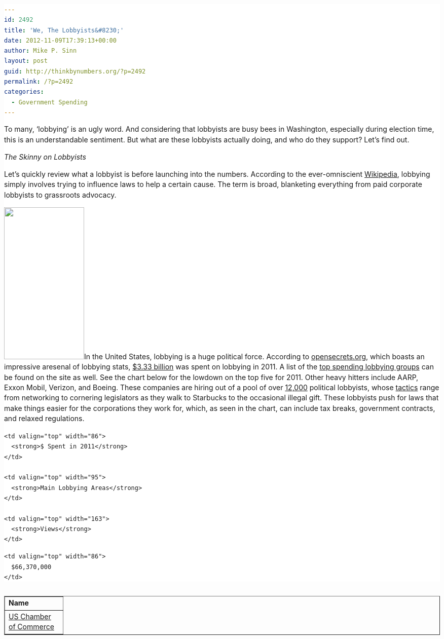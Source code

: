```yaml
---
id: 2492
title: 'We, The Lobbyists&#8230;'
date: 2012-11-09T17:39:13+00:00
author: Mike P. Sinn
layout: post
guid: http://thinkbynumbers.org/?p=2492
permalink: /?p=2492
categories:
  - Government Spending
---
```

<p style="text-align: left;" align="center">
  To many, ‘lobbying’ is an ugly word. And considering that lobbyists are busy bees in Washington, especially during election time, this is an understandable sentiment. But what are these lobbyists actually doing, and who do they support? Let’s find out.
</p>

_The Skinny on Lobbyists_

Let’s quickly review what a lobbyist is before launching into the numbers. According to the ever-omniscient [Wikipedia](http://en.wikipedia.org/wiki/Lobbying), lobbying simply involves trying to influence laws to help a certain cause. The term is broad, blanketing everything from paid corporate lobbyists to grassroots advocacy.

<a href="http://en.wikipedia.org/wiki/File:Grandma_Green.jpg" rel="attachment wp-att-2494"><img data-attachment-id="2494" data-permalink="https://thinkbynumbers.org/?attachment_id=2494" data-orig-file="https://thinkbynumbers.org/wp-content/uploads/2012/10/Screen-shot-2012-10-31-at-11.56.02-AM.png" data-orig-size="280,531" data-comments-opened="1" data-image-meta="{&quot;aperture&quot;:&quot;0&quot;,&quot;credit&quot;:&quot;&quot;,&quot;camera&quot;:&quot;&quot;,&quot;caption&quot;:&quot;&quot;,&quot;created_timestamp&quot;:&quot;0&quot;,&quot;copyright&quot;:&quot;&quot;,&quot;focal_length&quot;:&quot;0&quot;,&quot;iso&quot;:&quot;0&quot;,&quot;shutter_speed&quot;:&quot;0&quot;,&quot;title&quot;:&quot;&quot;,&quot;orientation&quot;:&quot;0&quot;}" data-image-title="Screen shot 2012-10-31 at 11.56.02 AM" data-image-description="" data-medium-file="https://thinkbynumbers.org/wp-content/uploads/2012/10/Screen-shot-2012-10-31-at-11.56.02-AM-158x300.png" data-large-file="https://thinkbynumbers.org/wp-content/uploads/2012/10/Screen-shot-2012-10-31-at-11.56.02-AM.png" class="alignleft size-medium wp-image-2494" title="Screen shot 2012-10-31 at 11.56.02 AM" src="http://thinkbynumbers.org/wp-content/uploads/2012/10/Screen-shot-2012-10-31-at-11.56.02-AM-158x300.png" alt="" width="158" height="300" srcset="https://thinkbynumbers.org/wp-content/uploads/2012/10/Screen-shot-2012-10-31-at-11.56.02-AM-158x300.png 158w, https://thinkbynumbers.org/wp-content/uploads/2012/10/Screen-shot-2012-10-31-at-11.56.02-AM.png 280w" sizes="(max-width: 158px) 100vw, 158px" /></a>In the United States, lobbying is a huge political force. According to [opensecrets.org](http://www.opensecrets.org/lobby/index.php), which boasts an impressive aresenal of lobbying stats, [$3.33 billion](http://www.opensecrets.org/lobby/index.php) was spent on lobbying in 2011. A list of the [top spending lobbying groups](http://www.opensecrets.org/lobby/top.php?indexType=s) can be found on the site as well. See the chart below for the lowdown on the top five for 2011. Other heavy hitters include AARP, Exxon Mobil, Verizon, and Boeing. These companies are hiring out of a pool of over [12,000](http://www.opensecrets.org/lobby/index.php) political lobbyists, whose [tactics](http://en.wikipedia.org/wiki/Lobbying_in_the_United_States#Lobbying_methods_and_techniques) range from networking to cornering legislators as they walk to Starbucks to the occasional illegal gift. These lobbyists push for laws that make things easier for the corporations they work for, which, as seen in the chart, can include tax breaks, government contracts, and relaxed regulations.

<table border="1" cellspacing="0" cellpadding="0" align="left">
  <tr>
    <td valign="top" width="100">
      <strong>Name</strong>
    </td>
    
    <td valign="top" width="86">
      <strong>$ Spent in 2011</strong>
    </td>
    
    <td valign="top" width="95">
      <strong>Main Lobbying Areas</strong>
    </td>
    
    <td valign="top" width="163">
      <strong>Views</strong>
    </td>
  </tr>
  
  <tr>
    <td valign="top" width="100">
      <a href="http://en.wikipedia.org/wiki/United_States_Chamber_of_Commerce">US Chamber of Commerce</a>
    </td>
    
    <td valign="top" width="86">
      $66,370,000
    </td>
    